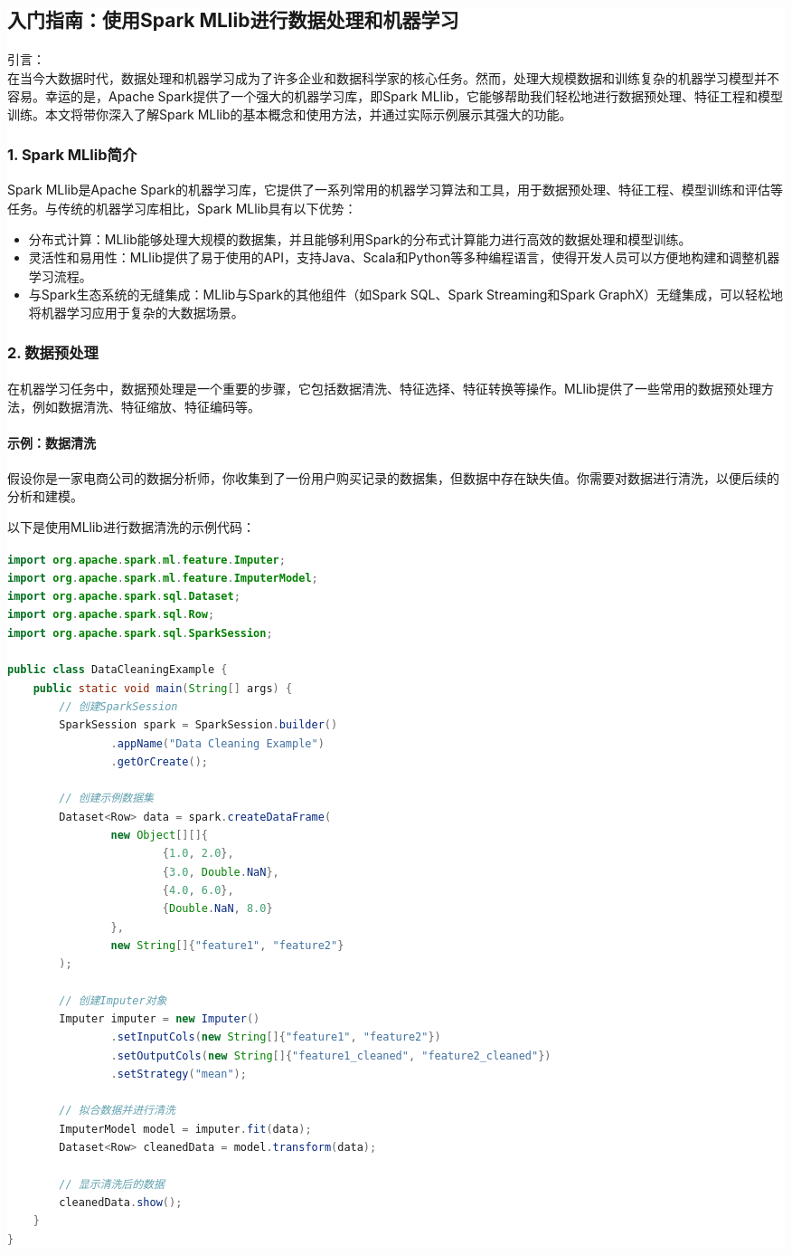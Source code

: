 ## 入门指南：使用Spark MLlib进行数据处理和机器学习 

引言：  
在当今大数据时代，数据处理和机器学习成为了许多企业和数据科学家的核心任务。然而，处理大规模数据和训练复杂的机器学习模型并不容易。幸运的是，Apache Spark提供了一个强大的机器学习库，即Spark MLlib，它能够帮助我们轻松地进行数据预处理、特征工程和模型训练。本文将带你深入了解Spark MLlib的基本概念和使用方法，并通过实际示例展示其强大的功能。

### 1\. Spark MLlib简介

Spark MLlib是Apache Spark的机器学习库，它提供了一系列常用的机器学习算法和工具，用于数据预处理、特征工程、模型训练和评估等任务。与传统的机器学习库相比，Spark MLlib具有以下优势：

*   分布式计算：MLlib能够处理大规模的数据集，并且能够利用Spark的分布式计算能力进行高效的数据处理和模型训练。
*   灵活性和易用性：MLlib提供了易于使用的API，支持Java、Scala和Python等多种编程语言，使得开发人员可以方便地构建和调整机器学习流程。
*   与Spark生态系统的无缝集成：MLlib与Spark的其他组件（如Spark SQL、Spark Streaming和Spark GraphX）无缝集成，可以轻松地将机器学习应用于复杂的大数据场景。

### 2\. 数据预处理

在机器学习任务中，数据预处理是一个重要的步骤，它包括数据清洗、特征选择、特征转换等操作。MLlib提供了一些常用的数据预处理方法，例如数据清洗、特征缩放、特征编码等。

#### 示例：数据清洗

假设你是一家电商公司的数据分析师，你收集到了一份用户购买记录的数据集，但数据中存在缺失值。你需要对数据进行清洗，以便后续的分析和建模。

以下是使用MLlib进行数据清洗的示例代码：

```java
import org.apache.spark.ml.feature.Imputer;
import org.apache.spark.ml.feature.ImputerModel;
import org.apache.spark.sql.Dataset;
import org.apache.spark.sql.Row;
import org.apache.spark.sql.SparkSession;

public class DataCleaningExample {
    public static void main(String[] args) {
        // 创建SparkSession
        SparkSession spark = SparkSession.builder()
                .appName("Data Cleaning Example")
                .getOrCreate();

        // 创建示例数据集
        Dataset<Row> data = spark.createDataFrame(
                new Object[][]{
                        {1.0, 2.0},
                        {3.0, Double.NaN},
                        {4.0, 6.0},
                        {Double.NaN, 8.0}
                },
                new String[]{"feature1", "feature2"}
        );

        // 创建Imputer对象
        Imputer imputer = new Imputer()
                .setInputCols(new String[]{"feature1", "feature2"})
                .setOutputCols(new String[]{"feature1_cleaned", "feature2_cleaned"})
                .setStrategy("mean");

        // 拟合数据并进行清洗
        ImputerModel model = imputer.fit(data);
        Dataset<Row> cleanedData = model.transform(data);

        // 显示清洗后的数据
        cleanedData.show();
    }
}
```